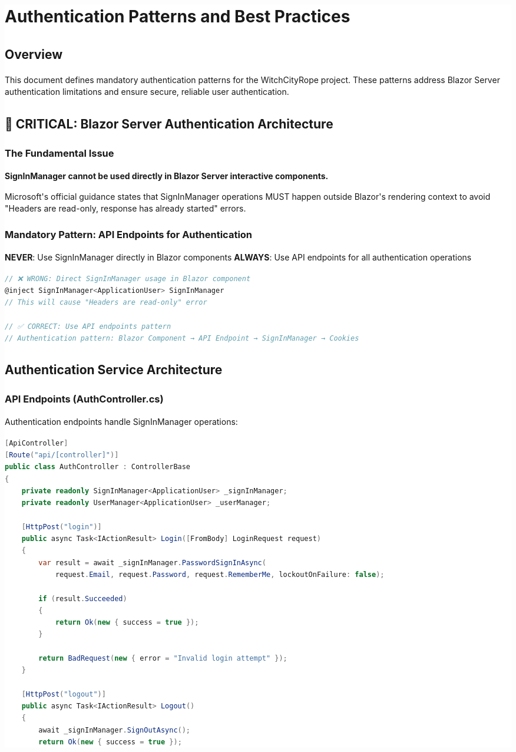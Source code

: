 # Authentication Patterns and Best Practices

## Overview

This document defines mandatory authentication patterns for the WitchCityRope project. These patterns address Blazor Server authentication limitations and ensure secure, reliable user authentication.

## 🚨 CRITICAL: Blazor Server Authentication Architecture

### The Fundamental Issue

**SignInManager cannot be used directly in Blazor Server interactive components.**

Microsoft's official guidance states that SignInManager operations MUST happen outside Blazor's rendering context to avoid "Headers are read-only, response has already started" errors.

### Mandatory Pattern: API Endpoints for Authentication

**NEVER**: Use SignInManager directly in Blazor components
**ALWAYS**: Use API endpoints for all authentication operations

```csharp
// ❌ WRONG: Direct SignInManager usage in Blazor component
@inject SignInManager<ApplicationUser> SignInManager
// This will cause "Headers are read-only" error

// ✅ CORRECT: Use API endpoints pattern
// Authentication pattern: Blazor Component → API Endpoint → SignInManager → Cookies
```

## Authentication Service Architecture

### API Endpoints (AuthController.cs)

Authentication endpoints handle SignInManager operations:

```csharp
[ApiController]
[Route("api/[controller]")]
public class AuthController : ControllerBase
{
    private readonly SignInManager<ApplicationUser> _signInManager;
    private readonly UserManager<ApplicationUser> _userManager;

    [HttpPost("login")]
    public async Task<IActionResult> Login([FromBody] LoginRequest request)
    {
        var result = await _signInManager.PasswordSignInAsync(
            request.Email, request.Password, request.RememberMe, lockoutOnFailure: false);
        
        if (result.Succeeded)
        {
            return Ok(new { success = true });
        }
        
        return BadRequest(new { error = "Invalid login attempt" });
    }

    [HttpPost("logout")]
    public async Task<IActionResult> Logout()
    {
        await _signInManager.SignOutAsync();
        return Ok(new { success = true });
```